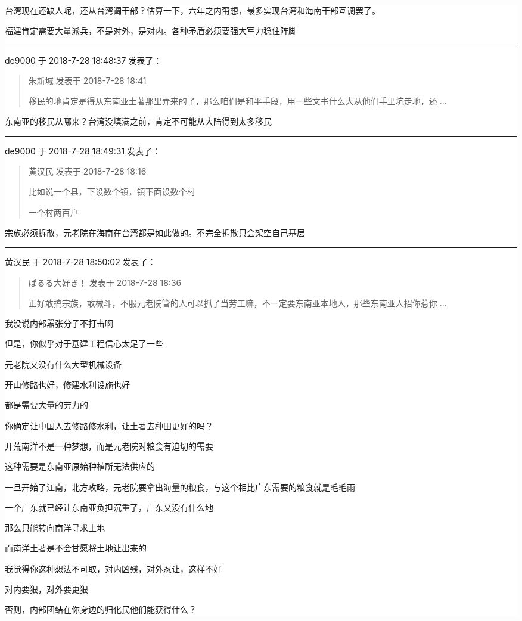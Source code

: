 台湾现在还缺人呢，还从台湾调干部？估算一下，六年之内甭想，最多实现台湾和海南干部互调罢了。

福建肯定需要大量派兵，不是对外，是对内。各种矛盾必须要强大军力稳住阵脚

---

de9000 于 2018-7-28 18:48:37 发表了：

> 朱新城 发表于 2018-7-28 18:41
>
> 移民的地肯定是得从东南亚土著那里弄来的了，那么咱们是和平手段，用一些文书什么大从他们手里坑走地，还 ...

东南亚的移民从哪来？台湾没填满之前，肯定不可能从大陆得到太多移民

---

de9000 于 2018-7-28 18:49:31 发表了：

> 黄汉民 发表于 2018-7-28 18:16
>
> 比如说一个县，下设数个镇，镇下面设数个村
>
> 一个村两百户

宗族必须拆散，元老院在海南在台湾都是如此做的。不完全拆散只会架空自己基层

---

黄汉民 于 2018-7-28 18:50:02 发表了：

> ぱるる大好き！ 发表于 2018-7-28 18:36
>
> 正好敢搞宗族，敢械斗，不服元老院管的人可以抓了当劳工嘛，不一定要东南亚本地人，那些东南亚人招你惹你 ...

我没说内部嚣张分子不打击啊

但是，你似乎对于基建工程信心太足了一些

元老院又没有什么大型机械设备

开山修路也好，修建水利设施也好

都是需要大量的劳力的

你确定让中国人去修路修水利，让土著去种田更好的吗？

开荒南洋不是一种梦想，而是元老院对粮食有迫切的需要

这种需要是东南亚原始种植所无法供应的

一旦开始了江南，北方攻略，元老院要拿出海量的粮食，与这个相比广东需要的粮食就是毛毛雨

一个广东就已经让东南亚负担沉重了，广东又没有什么地

那么只能转向南洋寻求土地

而南洋土著是不会甘愿将土地让出来的

我觉得你这种想法不可取，对内凶残，对外忍让，这样不好

对内要狠，对外要更狠

否则，内部团结在你身边的归化民他们能获得什么？
